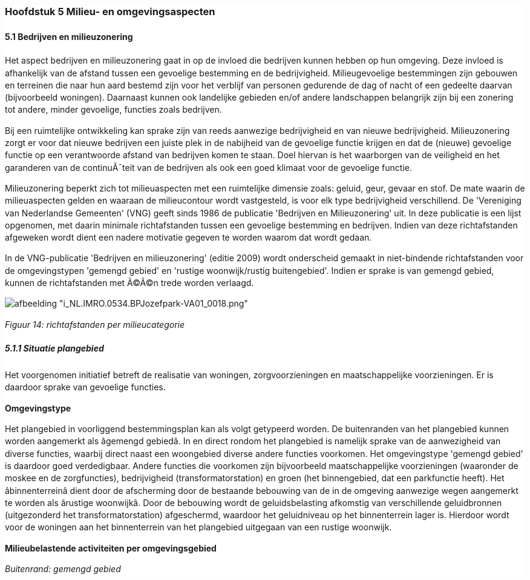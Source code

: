 ### Hoofdstuk 5 Milieu\- en omgevingsaspecten

#### 5\.1 Bedrijven en milieuzonering

Het aspect bedrijven en milieuzonering gaat in op de invloed die bedrijven kunnen hebben op hun omgeving. Deze invloed is afhankelijk van de afstand tussen een gevoelige bestemming en de bedrijvigheid. Milieugevoelige bestemmingen zijn gebouwen en terreinen die naar hun aard bestemd zijn voor het verblijf van personen gedurende de dag of nacht of een gedeelte daarvan (bijvoorbeeld woningen). Daarnaast kunnen ook landelijke gebieden en/of andere landschappen belangrijk zijn bij een zonering tot andere, minder gevoelige, functies zoals bedrijven.

Bij een ruimtelijke ontwikkeling kan sprake zijn van reeds aanwezige bedrijvigheid en van nieuwe bedrijvigheid. Milieuzonering zorgt er voor dat nieuwe bedrijven een juiste plek in de nabijheid van de gevoelige functie krijgen en dat de (nieuwe) gevoelige functie op een verantwoorde afstand van bedrijven komen te staan. Doel hiervan is het waarborgen van de veiligheid en het garanderen van de continuÃ¯teit van de bedrijven als ook een goed klimaat voor de gevoelige functie.

Milieuzonering beperkt zich tot milieuaspecten met een ruimtelijke dimensie zoals: geluid, geur, gevaar en stof. De mate waarin de milieuaspecten gelden en waaraan de milieucontour wordt vastgesteld, is voor elk type bedrijvigheid verschillend. De 'Vereniging van Nederlandse Gemeenten' (VNG) geeft sinds 1986 de publicatie 'Bedrijven en Milieuzonering' uit. In deze publicatie is een lijst opgenomen, met daarin minimale richtafstanden tussen een gevoelige bestemming en bedrijven. Indien van deze richtafstanden afgeweken wordt dient een nadere motivatie gegeven te worden waarom dat wordt gedaan.

In de VNG\-publicatie 'Bedrijven en milieuzonering' (editie 2009\) wordt onderscheid gemaakt in niet\-bindende richtafstanden voor de omgevingstypen 'gemengd gebied' en 'rustige woonwijk/rustig buitengebied'. Indien er sprake is van gemengd gebied, kunnen de richtafstanden met Ã©Ã©n trede worden verlaagd.

![afbeelding "i_NL.IMRO.0534.BPJozefpark-VA01_0018.png"](i_NL.IMRO.0534.BPJozefpark-VA01_0018.png)

*Figuur 14: richtafstanden per milieucategorie*

##### 5\.1\.1 Situatie plangebied

Het voorgenomen initiatief betreft de realisatie van woningen, zorgvoorzieningen en maatschappelijke voorzieningen. Er is daardoor sprake van gevoelige functies.

**Omgevingstype**

Het plangebied in voorliggend bestemmingsplan kan als volgt getypeerd worden. De buitenranden van het plangebied kunnen worden aangemerkt als âgemengd gebiedâ. In en direct rondom het plangebied is namelijk sprake van de aanwezigheid van diverse functies, waarbij direct naast een woongebied diverse andere functies voorkomen. Het omgevingstype 'gemengd gebied' is daardoor goed verdedigbaar. Andere functies die voorkomen zijn bijvoorbeeld maatschappelijke voorzieningen (waaronder de moskee en de zorgfuncties), bedrijvigheid (transformatorstation) en groen (het binnengebied, dat een parkfunctie heeft). Het âbinnenterreinâ dient door de afscherming door de bestaande bebouwing van de in de omgeving aanwezige wegen aangemerkt te worden als ârustige woonwijkâ. Door de bebouwing wordt de geluidsbelasting afkomstig van verschillende geluidbronnen (uitgezonderd het transformatorstation) afgeschermd, waardoor het geluidniveau op het binnenterrein lager is. Hierdoor wordt voor de woningen aan het binnenterrein van het plangebied uitgegaan van een rustige woonwijk.

**Milieubelastende activiteiten per omgevingsgebied**

*Buitenrand: gemengd gebied*
